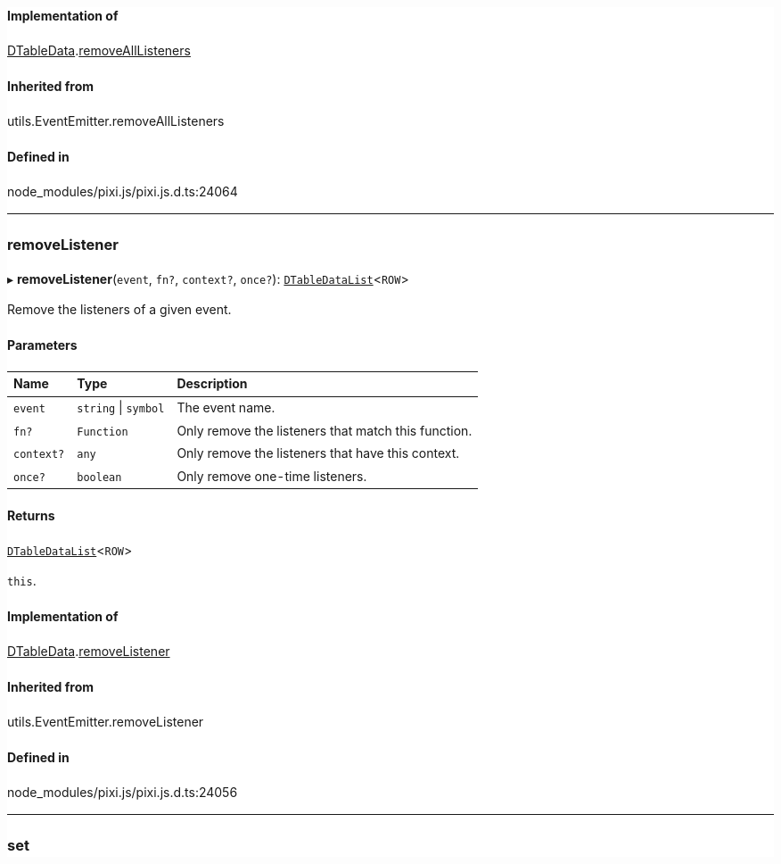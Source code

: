#### Implementation of

[DTableData](../interfaces/DTableData.md).[removeAllListeners](../interfaces/DTableData.md#removealllisteners)

#### Inherited from

utils.EventEmitter.removeAllListeners

#### Defined in

node_modules/pixi.js/pixi.js.d.ts:24064

___

### removeListener

▸ **removeListener**(`event`, `fn?`, `context?`, `once?`): [`DTableDataList`](DTableDataList.md)<`ROW`\>

Remove the listeners of a given event.

#### Parameters

| Name | Type | Description |
| :------ | :------ | :------ |
| `event` | `string` \| `symbol` | The event name. |
| `fn?` | `Function` | Only remove the listeners that match this function. |
| `context?` | `any` | Only remove the listeners that have this context. |
| `once?` | `boolean` | Only remove one-time listeners. |

#### Returns

[`DTableDataList`](DTableDataList.md)<`ROW`\>

`this`.

#### Implementation of

[DTableData](../interfaces/DTableData.md).[removeListener](../interfaces/DTableData.md#removelistener)

#### Inherited from

utils.EventEmitter.removeListener

#### Defined in

node_modules/pixi.js/pixi.js.d.ts:24056

___

### set
